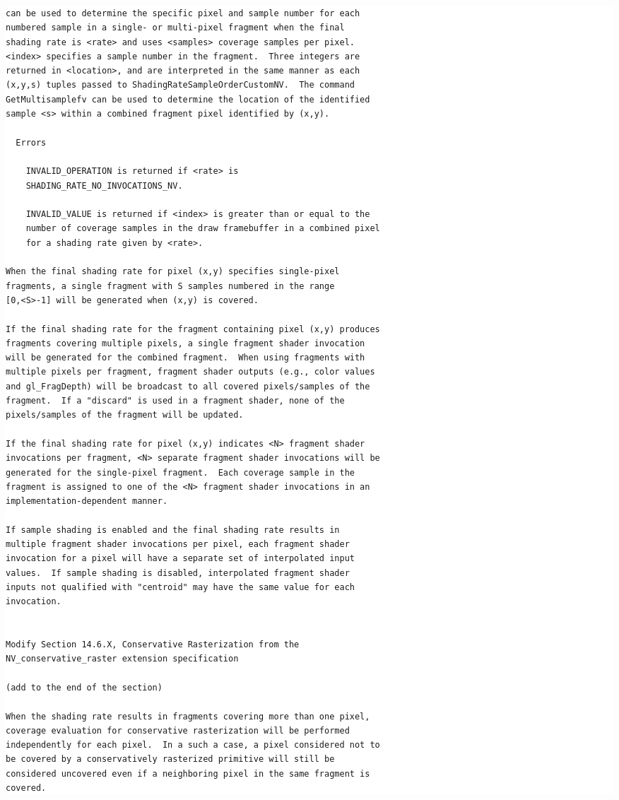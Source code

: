     can be used to determine the specific pixel and sample number for each
    numbered sample in a single- or multi-pixel fragment when the final
    shading rate is <rate> and uses <samples> coverage samples per pixel.
    <index> specifies a sample number in the fragment.  Three integers are
    returned in <location>, and are interpreted in the same manner as each
    (x,y,s) tuples passed to ShadingRateSampleOrderCustomNV.  The command
    GetMultisamplefv can be used to determine the location of the identified
    sample <s> within a combined fragment pixel identified by (x,y).

      Errors

        INVALID_OPERATION is returned if <rate> is
        SHADING_RATE_NO_INVOCATIONS_NV.

        INVALID_VALUE is returned if <index> is greater than or equal to the
        number of coverage samples in the draw framebuffer in a combined pixel
        for a shading rate given by <rate>.

    When the final shading rate for pixel (x,y) specifies single-pixel
    fragments, a single fragment with S samples numbered in the range
    [0,<S>-1] will be generated when (x,y) is covered.

    If the final shading rate for the fragment containing pixel (x,y) produces
    fragments covering multiple pixels, a single fragment shader invocation
    will be generated for the combined fragment.  When using fragments with
    multiple pixels per fragment, fragment shader outputs (e.g., color values
    and gl_FragDepth) will be broadcast to all covered pixels/samples of the
    fragment.  If a "discard" is used in a fragment shader, none of the
    pixels/samples of the fragment will be updated.

    If the final shading rate for pixel (x,y) indicates <N> fragment shader
    invocations per fragment, <N> separate fragment shader invocations will be
    generated for the single-pixel fragment.  Each coverage sample in the
    fragment is assigned to one of the <N> fragment shader invocations in an
    implementation-dependent manner.

    If sample shading is enabled and the final shading rate results in
    multiple fragment shader invocations per pixel, each fragment shader
    invocation for a pixel will have a separate set of interpolated input
    values.  If sample shading is disabled, interpolated fragment shader
    inputs not qualified with "centroid" may have the same value for each
    invocation.


    Modify Section 14.6.X, Conservative Rasterization from the
    NV_conservative_raster extension specification

    (add to the end of the section)

    When the shading rate results in fragments covering more than one pixel,
    coverage evaluation for conservative rasterization will be performed
    independently for each pixel.  In a such a case, a pixel considered not to
    be covered by a conservatively rasterized primitive will still be
    considered uncovered even if a neighboring pixel in the same fragment is
    covered.
